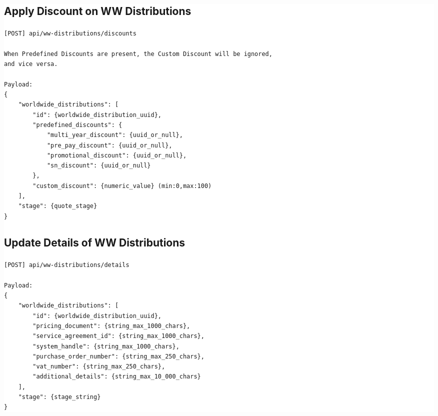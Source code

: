 [comment]: <> (    Response:)

[comment]: <> (    {)

[comment]: <> (        "total_price",)

[comment]: <> (        "final_total_price", &#40;Total Price after Margin->Tax->PredefinedDiscounts&#41;)

[comment]: <> (        "applicable_discounts_value",)

[comment]: <> (        "margin_after_multi_year_discount",)

[comment]: <> (        "margin_after_pre_pay_discount",)

[comment]: <> (        "margin_after_promotional_discount",)

[comment]: <> (        "margin_after_sn_discount")

[comment]: <> (    })

[comment]: <> (## Show Price Summary after Custom Discount)

[comment]: <> (    [POST] api/ww-distributions/{worldwide_distribution_uuid}/custom-discount-margin)

[comment]: <> (    Payload:)

[comment]: <> (    {)

[comment]: <> (        "custom_discount": {numeric_value_min_0})

[comment]: <> (    })

[comment]: <> (    Response:)

[comment]: <> (    {)

[comment]: <> (        "total_price",)

[comment]: <> (        "final_total_price", &#40;Total Price after Margin->Tax->CustomDiscount&#41;)

[comment]: <> (        "applicable_discounts_value",)

[comment]: <> (        "margin_after_custom_discount")

[comment]: <> (    })

## Apply Discount on WW Distributions

    [POST] api/ww-distributions/discounts

    When Predefined Discounts are present, the Custom Discount will be ignored,
    and vice versa.

    Payload:
    {
        "worldwide_distributions": [
            "id": {worldwide_distribution_uuid},
            "predefined_discounts": {
                "multi_year_discount": {uuid_or_null},
                "pre_pay_discount": {uuid_or_null},
                "promotional_discount": {uuid_or_null},
                "sn_discount": {uuid_or_null}
            },
            "custom_discount": {numeric_value} (min:0,max:100)
        ],
        "stage": {quote_stage}
    }

## Update Details of WW Distributions

    [POST] api/ww-distributions/details

    Payload:
    {
        "worldwide_distributions": [
            "id": {worldwide_distribution_uuid},
            "pricing_document": {string_max_1000_chars},
            "service_agreement_id": {string_max_1000_chars},
            "system_handle": {string_max_1000_chars},
            "purchase_order_number": {string_max_250_chars},
            "vat_number": {string_max_250_chars},
            "additional_details": {string_max_10_000_chars}
        ],
        "stage": {stage_string}
    }


[comment]: <> (## Show Price Summary after Country Margin & Tax)
[comment]: <> (    [POST] api/ww-distributions/{worldwide_distribution_uuid}/country-margin-tax-margin)
[comment]: <> (        "margin_value": {numeric_value_min_0},)
[comment]: <> (        "tax_value": {numeric_value_min_0})
[comment]: <> (        "final_total_price", &#40;Total Price after CountryMargin->Tax->DefinedDiscounts&#41;)
[comment]: <> (        "margin_after_country_margin_tax")
[comment]: <> (## Show Price Summary after Predefined Discounts)
[comment]: <> (    [POST] api/ww-distributions/{worldwide_distribution_uuid}/discounts-margin)
[comment]: <> (        "sn_discount": {sn_discount_uuid_or_null} )
[comment]: <> (        "promotional_discount": {promotional_discount_uuid_or_null} )
[comment]: <> (        "multi_year_discount": {multi_year_discount_uuid_or_null} )
[comment]: <> (        "pre_pay_discount": {pre_pay_discount_uuid_or_null} )